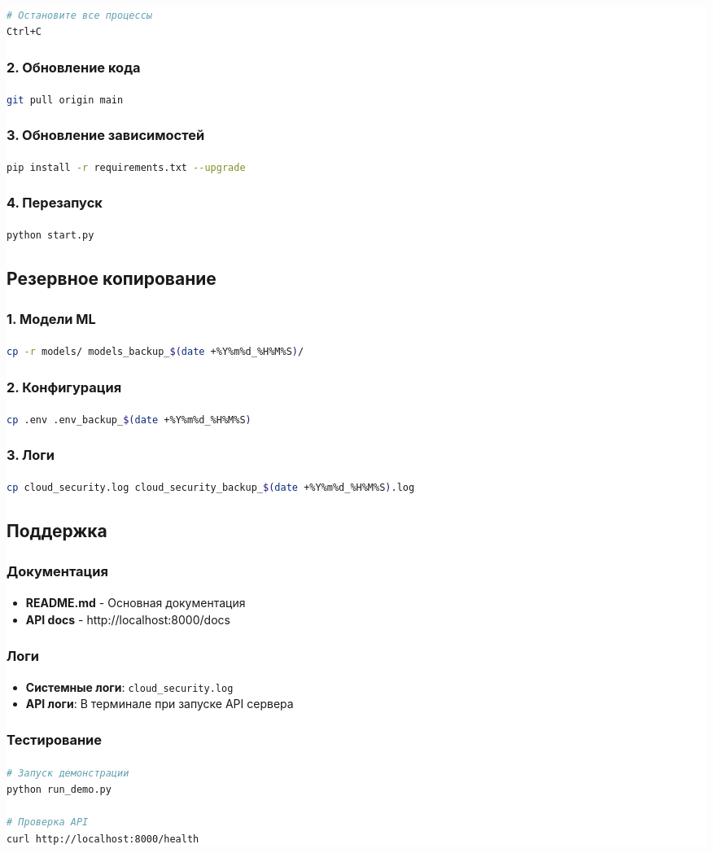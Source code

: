 ```bash
# Остановите все процессы
Ctrl+C
```

### 2. Обновление кода

```bash
git pull origin main
```

### 3. Обновление зависимостей

```bash
pip install -r requirements.txt --upgrade
```

### 4. Перезапуск

```bash
python start.py
```

## Резервное копирование

### 1. Модели ML

```bash
cp -r models/ models_backup_$(date +%Y%m%d_%H%M%S)/
```

### 2. Конфигурация

```bash
cp .env .env_backup_$(date +%Y%m%d_%H%M%S)
```

### 3. Логи

```bash
cp cloud_security.log cloud_security_backup_$(date +%Y%m%d_%H%M%S).log
```

## Поддержка

### Документация
- **README.md** - Основная документация
- **API docs** - http://localhost:8000/docs

### Логи
- **Системные логи**: `cloud_security.log`
- **API логи**: В терминале при запуске API сервера

### Тестирование
```bash
# Запуск демонстрации
python run_demo.py

# Проверка API
curl http://localhost:8000/health
```
